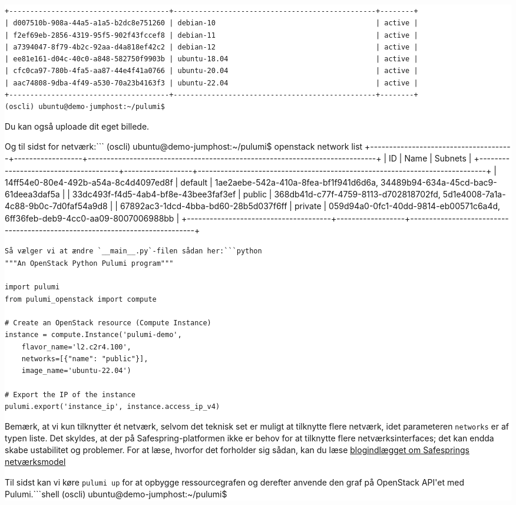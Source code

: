 ```
+--------------------------------------+------------------------------------------------+--------+
| d007510b-908a-44a5-a1a5-b2dc8e751260 | debian-10                                      | active |
| f2ef69eb-2856-4319-95f5-902f43fccef8 | debian-11                                      | active |
| a7394047-8f79-4b2c-92aa-d4a818ef42c2 | debian-12                                      | active |
| ee81e161-d04c-40c0-a848-582750f9903b | ubuntu-18.04                                   | active |
| cfc0ca97-780b-4fa5-aa87-44e4f41a0766 | ubuntu-20.04                                   | active |
| aac74808-9dba-4f49-a530-70a23b4163f3 | ubuntu-22.04                                   | active |
+--------------------------------------+------------------------------------------------+--------+
(oscli) ubuntu@demo-jumphost:~/pulumi$
```
Du kan også uploade dit eget billede.

Og til sidst for netværk:```
(oscli) ubuntu@demo-jumphost:~/pulumi$ openstack network list
+--------------------------------------+------------------+----------------------------------------------------------------------------+
| ID                                   | Name             | Subnets                                                                    |
+--------------------------------------+------------------+----------------------------------------------------------------------------+
| 14ff54e0-80e4-492b-a54a-8c4d4097ed8f | default          | 1ae2aebe-542a-410a-8fea-bf1f941d6d6a, 34489b94-634a-45cd-bac9-61deea3daf5a |
| 33dc493f-f4d5-4ab4-bf8e-43bee3faf3ef | public           | 368db41d-c77f-4759-8113-d702818702fd, 5d1e4008-7a1a-4c88-9b0c-7d0faf54a9d8 |
| 67892ac3-1dcd-4bba-bd60-28b5d037f6ff | private          | 059d94a0-0fc1-40dd-9814-eb00571c6a4d, 6ff36feb-deb9-4cc0-aa09-8007006988bb |
+--------------------------------------+------------------+----------------------------------------------------------------------------+
```
Så vælger vi at ændre `__main__.py`-filen sådan her:```python
"""An OpenStack Python Pulumi program"""

import pulumi
from pulumi_openstack import compute

# Create an OpenStack resource (Compute Instance)
instance = compute.Instance('pulumi-demo',
	flavor_name='l2.c2r4.100',
	networks=[{"name": "public"}],
	image_name='ubuntu-22.04')

# Export the IP of the instance
pulumi.export('instance_ip', instance.access_ip_v4)
```
Bemærk, at vi kun tilknytter ét netværk, selvom det teknisk set er muligt at tilknytte flere netværk, idet parameteren `networks` er af typen liste. Det skyldes, at der på Safespring-platformen ikke er behov for at tilknytte flere netværksinterfaces; det kan endda skabe ustabilitet og problemer. For at læse, hvorfor det forholder sig sådan, kan du læse [blogindlægget om Safesprings netværksmodel][netblog]

Til sidst kan vi køre `pulumi up` for at opbygge ressourcegrafen og derefter anvende den graf på OpenStack API'et med Pulumi.```shell
(oscli) ubuntu@demo-jumphost:~/pulumi$


[jumpblog]: /blogg/2022/2022-08-using-jumphost-for-safespring-apis/
[pulumidocs]: https://www.pulumi.com/docs/
[pulmanual]: https://www.pulumi.com/docs/install/#manual-installation-1
[choosingiac]: https://youtu.be/tKiNJjE1llA
[hashilicensece]: https://www.hashicorp.com/blog/hashicorp-adopts-business-source-license
[sshblog]: /blogg/2022-03-ssh-keys/
[netblog]: /blogg/2022-03-network/
[osclidoc]: https://docs.safespring.com/new/api/
[appcred]: https://docs.safespring.com/new/app-creds/
[mcdemo]: https://github.com/safespring-community/terraform-modules/tree/main/examples/openstack-multicloud
[pulapp]: https://app.pulumi.com/
[pulgithub]: https://github.com/safespring-community/utilities/blob/main/pulumi/examples/